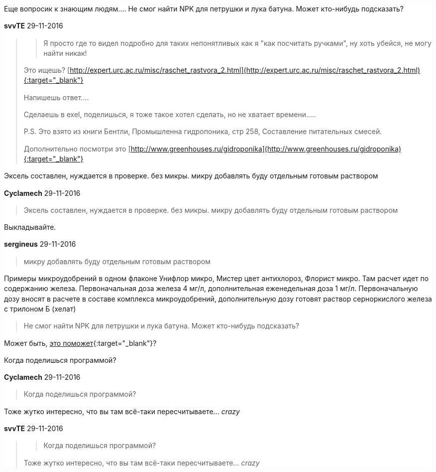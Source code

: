 Еще вопросик к знающим людям.... Не смог найти NPK для петрушки и лука батуна. Может кто-нибудь подсказать?


**svvTE** 29-11-2016

> > Я просто где то видел подробно для таких непонятливых как я "как посчитать ручками", ну хоть убейся, не могу найти никак!
> 
> 
> 
> Это ищешь? [http://expert.urc.ac.ru/misc/raschet_rastvora_2.html](http://expert.urc.ac.ru/misc/raschet_rastvora_2.html){:target="_blank"}
> 
> Напишешь ответ....
> 
> Сделаешь в exel, поделишься, я тоже такое хотел сделать, но не хватает времени.....
> 
> P.S. Это взято из книги Бентли, Промышленна гидропоника, стр 258, Составление питательных смесей.
> 
> Дополнительно посмотри это [http://www.greenhouses.ru/gidroponika](http://www.greenhouses.ru/gidroponika){:target="_blank"}

Эксель составлен, нуждается в проверке. без микры. микру добавлять буду отдельным готовым раствором


**Cyclamech** 29-11-2016

> Эксель составлен, нуждается в проверке. без микры. микру добавлять буду отдельным готовым раствором

Выкладывайте.


**sergineus** 29-11-2016

> микру добавлять буду отдельным готовым раствором

Примеры микроудобрений в одном флаконе Унифлор микро, Мистер цвет антихлороз, Флорист микро. Там расчет идет по содержанию железа. Первоначальная доза железа 4 мг/л, дополнительная еженедельная доза 1 мг/л. Первоначальную дозу вносят в расчете в составе комплекса микроудобрений, дополнительную дозу готовят раствор серноркислого железа с трилоном Б (хелат)

> Не смог найти NPK для петрушки и лука батуна. Может кто-нибудь подсказать?

Может быть, [ это поможет](https://floragrowing.com/ru/nutrient){:target="_blank"}?

Когда поделишься программой?


**Cyclamech** 29-11-2016

> Когда поделишься программой?

Тоже жутко интересно, что вы там всё-таки пересчитываете… *crazy*


**svvTE** 29-11-2016

> > Когда поделишься программой?
> 
> 
> 
> Тоже жутко интересно, что вы там всё-таки пересчитываете… *crazy*
